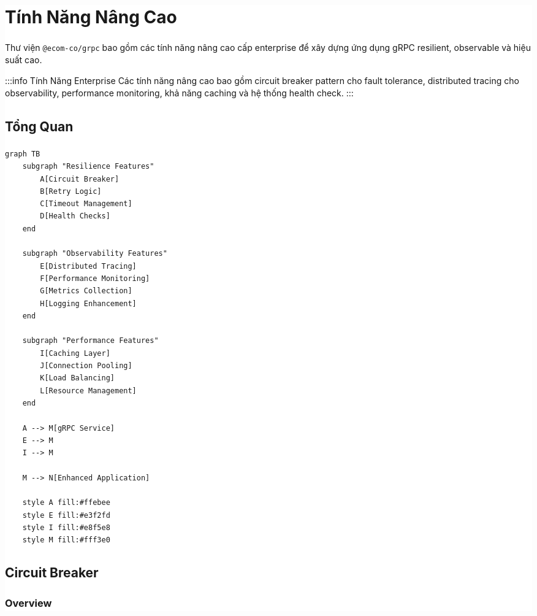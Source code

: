 # Tính Năng Nâng Cao

Thư viện `@ecom-co/grpc` bao gồm các tính năng nâng cao cấp enterprise để xây dựng ứng dụng gRPC resilient, observable và hiệu suất cao.

:::info Tính Năng Enterprise
Các tính năng nâng cao bao gồm circuit breaker pattern cho fault tolerance, distributed tracing cho observability, performance monitoring, khả năng caching và hệ thống health check.
:::

## Tổng Quan

```mermaid
graph TB
    subgraph "Resilience Features"
        A[Circuit Breaker]
        B[Retry Logic]
        C[Timeout Management]
        D[Health Checks]
    end
    
    subgraph "Observability Features"
        E[Distributed Tracing]
        F[Performance Monitoring]
        G[Metrics Collection]
        H[Logging Enhancement]
    end
    
    subgraph "Performance Features"
        I[Caching Layer]
        J[Connection Pooling]
        K[Load Balancing]
        L[Resource Management]
    end
    
    A --> M[gRPC Service]
    E --> M
    I --> M
    
    M --> N[Enhanced Application]
    
    style A fill:#ffebee
    style E fill:#e3f2fd
    style I fill:#e8f5e8
    style M fill:#fff3e0
```

## Circuit Breaker

### Overview
